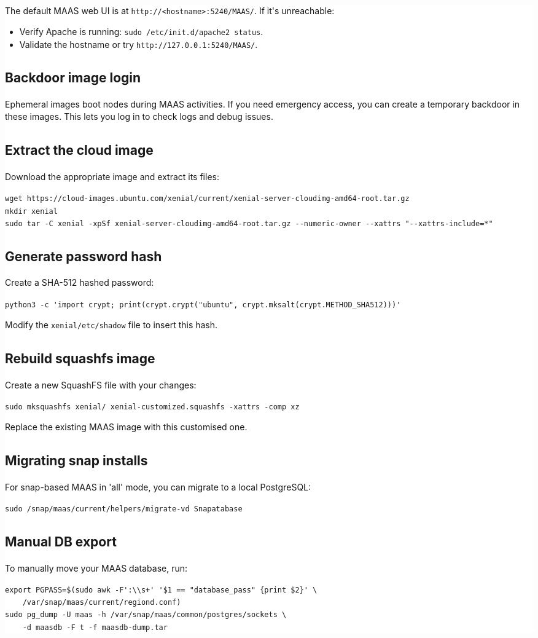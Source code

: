 The default MAAS web UI is at `http://<hostname>:5240/MAAS/`. If it's unreachable:

- Verify Apache is running: `sudo /etc/init.d/apache2 status`.
- Validate the hostname or try `http://127.0.0.1:5240/MAAS/`.

## Backdoor image login

Ephemeral images boot nodes during MAAS activities. If you need emergency access, you can create a temporary backdoor in these images. This lets you log in to check logs and debug issues.

## Extract the cloud image

Download the appropriate image and extract its files:

```nohighlight
wget https://cloud-images.ubuntu.com/xenial/current/xenial-server-cloudimg-amd64-root.tar.gz
mkdir xenial
sudo tar -C xenial -xpSf xenial-server-cloudimg-amd64-root.tar.gz --numeric-owner --xattrs "--xattrs-include=*"
```

## Generate password hash

Create a SHA-512 hashed password:

```nohighlight
python3 -c 'import crypt; print(crypt.crypt("ubuntu", crypt.mksalt(crypt.METHOD_SHA512)))'
```

Modify the `xenial/etc/shadow` file to insert this hash.

## Rebuild squashfs image

Create a new SquashFS file with your changes:

```nohighlight
sudo mksquashfs xenial/ xenial-customized.squashfs -xattrs -comp xz
```

Replace the existing MAAS image with this customised one.

## Migrating snap installs

For snap-based MAAS in 'all' mode, you can migrate to a local PostgreSQL:

```nohighlight
sudo /snap/maas/current/helpers/migrate-vd Snapatabase
```

## Manual DB export

To manually move your MAAS database, run:

```nohighlight
export PGPASS=$(sudo awk -F':\\s+' '$1 == "database_pass" {print $2}' \
    /var/snap/maas/current/regiond.conf)
sudo pg_dump -U maas -h /var/snap/maas/common/postgres/sockets \
    -d maasdb -F t -f maasdb-dump.tar
```
